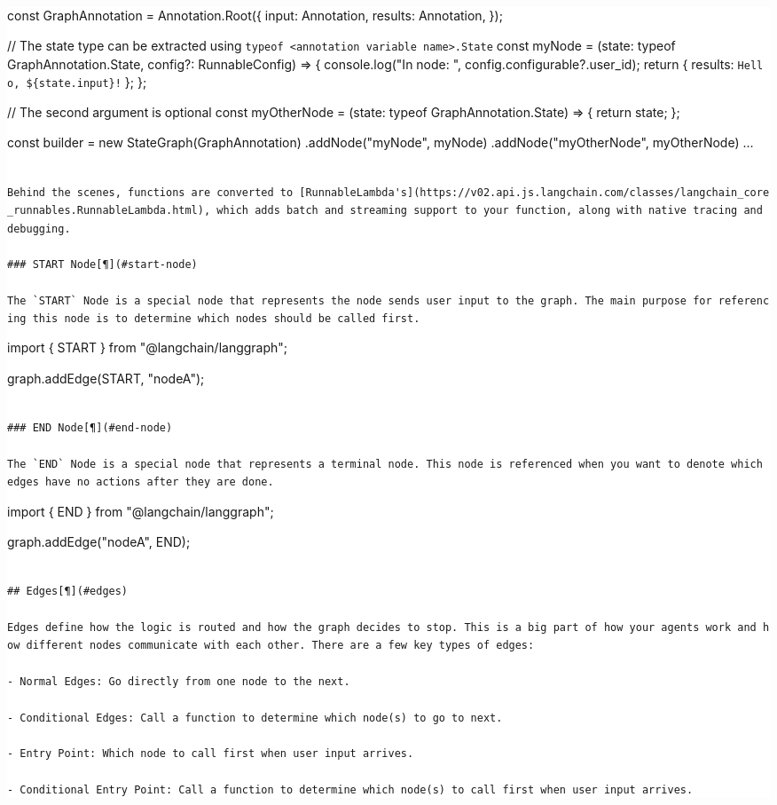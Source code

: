 const GraphAnnotation = Annotation.Root({
  input: Annotation<string>,
  results: Annotation<string>,
});

// The state type can be extracted using `typeof <annotation variable name>.State`
const myNode = (state: typeof GraphAnnotation.State, config?: RunnableConfig) => {
  console.log("In node: ", config.configurable?.user_id);
  return {
    results: `Hello, ${state.input}!`
  };
};

// The second argument is optional
const myOtherNode = (state: typeof GraphAnnotation.State) => {
  return state;
};

const builder = new StateGraph(GraphAnnotation)
  .addNode("myNode", myNode)
  .addNode("myOtherNode", myOtherNode)
  ...

```

Behind the scenes, functions are converted to [RunnableLambda's](https://v02.api.js.langchain.com/classes/langchain_core_runnables.RunnableLambda.html), which adds batch and streaming support to your function, along with native tracing and debugging.

### START Node[¶](#start-node)

The `START` Node is a special node that represents the node sends user input to the graph. The main purpose for referencing this node is to determine which nodes should be called first.

```
import { START } from "@langchain/langgraph";

graph.addEdge(START, "nodeA");

```

### END Node[¶](#end-node)

The `END` Node is a special node that represents a terminal node. This node is referenced when you want to denote which edges have no actions after they are done.

```
import { END } from "@langchain/langgraph";

graph.addEdge("nodeA", END);

```

## Edges[¶](#edges)

Edges define how the logic is routed and how the graph decides to stop. This is a big part of how your agents work and how different nodes communicate with each other. There are a few key types of edges:

- Normal Edges: Go directly from one node to the next.

- Conditional Edges: Call a function to determine which node(s) to go to next.

- Entry Point: Which node to call first when user input arrives.

- Conditional Entry Point: Call a function to determine which node(s) to call first when user input arrives.

```